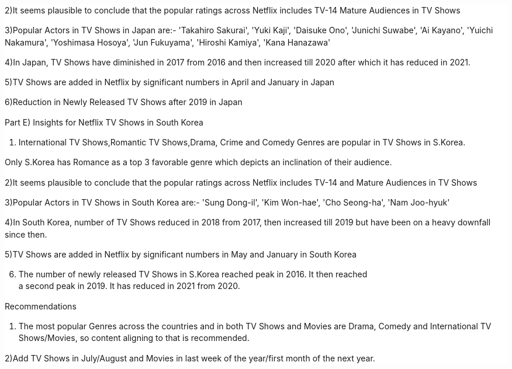 2)It seems plausible to conclude that the popular ratings across 
Netflix includes TV-14 Mature Audiences in TV Shows 

3)Popular Actors in TV Shows in Japan are:-
'Takahiro Sakurai',
'Yuki Kaji',
'Daisuke Ono',
'Junichi Suwabe',
'Ai Kayano',
'Yuichi Nakamura',
'Yoshimasa Hosoya',
'Jun Fukuyama',
'Hiroshi Kamiya',
'Kana Hanazawa'

4)In Japan, TV Shows have diminished in 2017 from 2016 and then 
increased till 2020 after which it has reduced in 2021.

5)TV Shows are added in Netflix by significant numbers in April and January in Japan

6)Reduction in Newly Released TV Shows after 2019 in Japan


Part E) Insights for Netflix TV Shows in South Korea

1) International TV Shows,Romantic TV Shows,Drama,
Crime and Comedy Genres are popular in TV Shows in S.Korea.

Only S.Korea has Romance as a top 3 favorable genre 
which depicts an inclination of their audience.

2)It seems plausible to conclude that the popular ratings 
across Netflix includes TV-14 and Mature Audiences in TV Shows 

3)Popular Actors in TV Shows in South Korea are:-
'Sung Dong-il',
'Kim Won-hae',
'Cho Seong-ha',
'Nam Joo-hyuk'

4)In South Korea, number of TV Shows reduced in 2018 from 2017, 
then increased till 2019 but have been on a heavy downfall since then.

5)TV Shows are added in Netflix by significant numbers in May and January in South Korea

6) The number of newly released TV Shows in S.Korea reached peak in 2016. It then reached  
a second peak in 2019. It has reduced in 2021 from 2020.





Recommendations

1) The most popular Genres across the countries and in both TV Shows and Movies are 
Drama, Comedy and International TV Shows/Movies, so content aligning to that 
is recommended.

2)Add TV Shows in July/August and Movies in last week of the year/first month of 
the next year.
